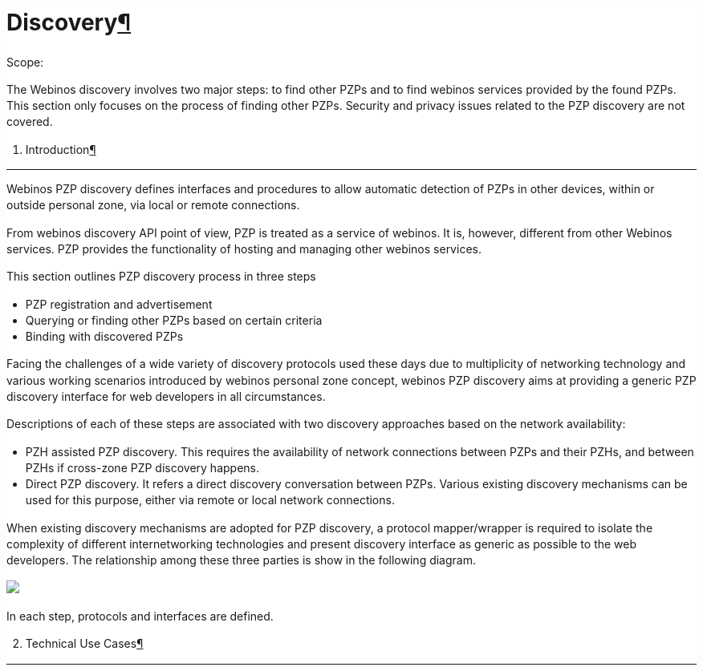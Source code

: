 Discovery[¶](#Discovery)
========================

Scope:

The Webinos discovery involves two major steps: to find other PZPs and
to find webinos services provided by the found PZPs. This section only
focuses on the process of finding other PZPs. Security and privacy
issues related to the PZP discovery are not covered.

1. Introduction[¶](#1-Introduction)
-----------------------------------

Webinos PZP discovery defines interfaces and procedures to allow
automatic detection of PZPs in other devices, within or outside personal
zone, via local or remote connections.

From webinos discovery API point of view, PZP is treated as a service of
webinos. It is, however, different from other Webinos services. PZP
provides the functionality of hosting and managing other webinos
services.

This section outlines PZP discovery process in three steps

-   PZP registration and advertisement
-   Querying or finding other PZPs based on certain criteria
-   Binding with discovered PZPs

Facing the challenges of a wide variety of discovery protocols used
these days due to multiplicity of networking technology and various
working scenarios introduced by webinos personal zone concept, webinos
PZP discovery aims at providing a generic PZP discovery interface for
web developers in all circumstances.

Descriptions of each of these steps are associated with two discovery
approaches based on the network availability:

-   PZH assisted PZP discovery. This requires the availability of
    network connections between PZPs and their PZHs, and between PZHs if
    cross-zone PZP discovery happens.
-   Direct PZP discovery. It refers a direct discovery conversation
    between PZPs. Various existing discovery mechanisms can be used for
    this purpose, either via remote or local network connections.

When existing discovery mechanisms are adopted for PZP discovery, a
protocol mapper/wrapper is required to isolate the complexity of
different internetworking technologies and present discovery interface
as generic as possible to the web developers. The relationship among
these three parties is show in the following diagram.

![](http://dev.webinos.org/redmine/attachments/2289/wrapper.png)

In each step, protocols and interfaces are defined.

2. Technical Use Cases[¶](#2-Technical-Use-Cases)
-------------------------------------------------
